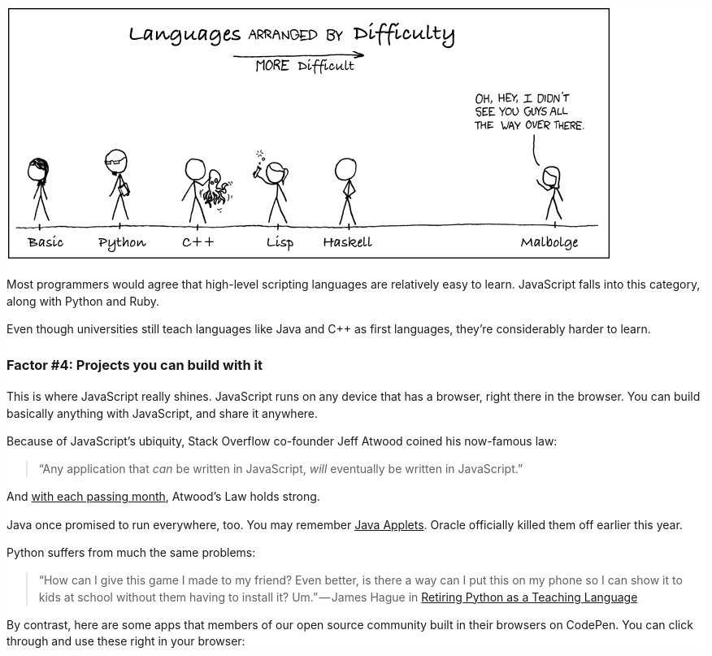 ![This is a parody of an [XKCD comic](https://xkcd.com/435/).](./asset-13.png)

Most programmers would agree that high-level scripting languages are relatively easy to learn. JavaScript falls into this category, along with Python and Ruby.

Even though universities still teach languages like Java and C++ as first languages, they’re considerably harder to learn.

### Factor #4: Projects you can build with it

This is where JavaScript really shines. JavaScript runs on any device that has a browser, right there in the browser. You can build basically anything with JavaScript, and share it anywhere.

Because of JavaScript’s ubiquity, Stack Overflow co-founder Jeff Atwood coined his now-famous law:

> “Any application that _can_ be written in JavaScript, _will_ eventually be written in JavaScript.”

And [with each passing month](https://www.reddit.com/r/atwoodslaw/), Atwood’s Law holds strong.

Java once promised to run everywhere, too. You may remember [Java Applets](http://motherboard.vice.com/read/a-brief-history-of-the-java-applet). Oracle officially killed them off earlier this year.

Python suffers from much the same problems:

> “How can I give this game I made to my friend? Even better, is there a way can I put this on my phone so I can show it to kids at school without them having to install it? Um.” — James Hague in [Retiring Python as a Teaching Language](http://prog21.dadgum.com/203.html)

By contrast, here are some apps that members of our open source community built in their browsers on CodePen. You can click through and use these right in your browser:

